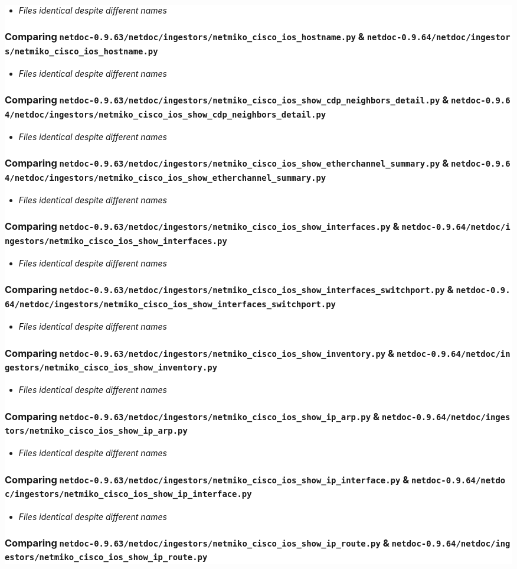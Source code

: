  * *Files identical despite different names*

### Comparing `netdoc-0.9.63/netdoc/ingestors/netmiko_cisco_ios_hostname.py` & `netdoc-0.9.64/netdoc/ingestors/netmiko_cisco_ios_hostname.py`

 * *Files identical despite different names*

### Comparing `netdoc-0.9.63/netdoc/ingestors/netmiko_cisco_ios_show_cdp_neighbors_detail.py` & `netdoc-0.9.64/netdoc/ingestors/netmiko_cisco_ios_show_cdp_neighbors_detail.py`

 * *Files identical despite different names*

### Comparing `netdoc-0.9.63/netdoc/ingestors/netmiko_cisco_ios_show_etherchannel_summary.py` & `netdoc-0.9.64/netdoc/ingestors/netmiko_cisco_ios_show_etherchannel_summary.py`

 * *Files identical despite different names*

### Comparing `netdoc-0.9.63/netdoc/ingestors/netmiko_cisco_ios_show_interfaces.py` & `netdoc-0.9.64/netdoc/ingestors/netmiko_cisco_ios_show_interfaces.py`

 * *Files identical despite different names*

### Comparing `netdoc-0.9.63/netdoc/ingestors/netmiko_cisco_ios_show_interfaces_switchport.py` & `netdoc-0.9.64/netdoc/ingestors/netmiko_cisco_ios_show_interfaces_switchport.py`

 * *Files identical despite different names*

### Comparing `netdoc-0.9.63/netdoc/ingestors/netmiko_cisco_ios_show_inventory.py` & `netdoc-0.9.64/netdoc/ingestors/netmiko_cisco_ios_show_inventory.py`

 * *Files identical despite different names*

### Comparing `netdoc-0.9.63/netdoc/ingestors/netmiko_cisco_ios_show_ip_arp.py` & `netdoc-0.9.64/netdoc/ingestors/netmiko_cisco_ios_show_ip_arp.py`

 * *Files identical despite different names*

### Comparing `netdoc-0.9.63/netdoc/ingestors/netmiko_cisco_ios_show_ip_interface.py` & `netdoc-0.9.64/netdoc/ingestors/netmiko_cisco_ios_show_ip_interface.py`

 * *Files identical despite different names*

### Comparing `netdoc-0.9.63/netdoc/ingestors/netmiko_cisco_ios_show_ip_route.py` & `netdoc-0.9.64/netdoc/ingestors/netmiko_cisco_ios_show_ip_route.py`
